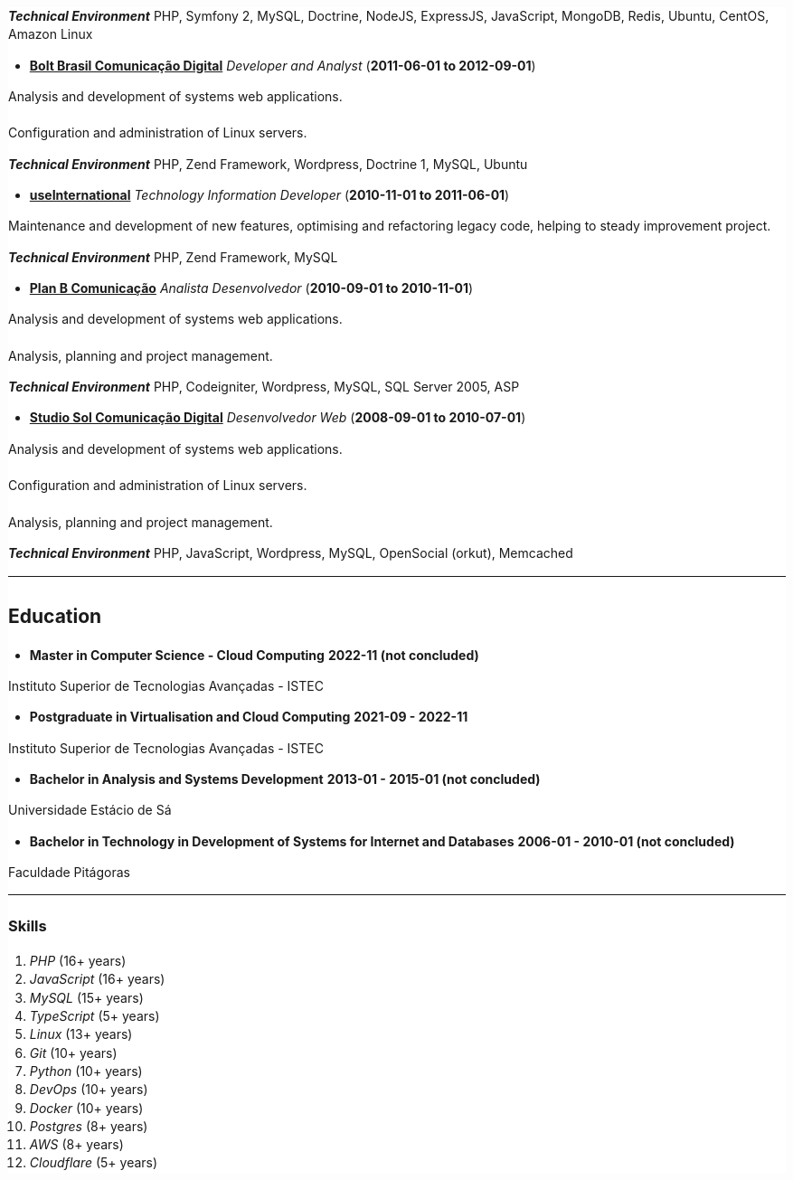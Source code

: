 ***Technical Environment*** PHP, Symfony 2, MySQL, Doctrine, NodeJS, ExpressJS, JavaScript, MongoDB, Redis, Ubuntu, CentOS, Amazon Linux

* **[Bolt Brasil Comunicação Digital]()** *Developer and Analyst* (__2011-06-01 to 2012-09-01__)

Analysis and development of systems web applications.<br><br>Configuration and administration of Linux servers.

***Technical Environment*** PHP, Zend Framework, Wordpress, Doctrine 1, MySQL, Ubuntu

* **[useInternational]()** *Technology Information Developer* (__2010-11-01 to 2011-06-01__)

Maintenance and development of new features, optimising and refactoring legacy code, helping to steady improvement project.

***Technical Environment*** PHP, Zend Framework, MySQL

* **[Plan B Comunicação](https://planb.com.br/)** *Analista Desenvolvedor* (__2010-09-01 to 2010-11-01__)

Analysis and development of systems web applications.<br><br>Analysis, planning and project management.

***Technical Environment*** PHP, Codeigniter, Wordpress, MySQL, SQL Server 2005, ASP

* **[Studio Sol Comunicação Digital](https://studiosol.com.br/)** *Desenvolvedor Web* (__2008-09-01 to 2010-07-01__)

Analysis and development of systems web applications.<br><br>Configuration and administration of Linux servers.<br><br>Analysis, planning and project management.

***Technical Environment*** PHP, JavaScript, Wordpress, MySQL, OpenSocial (orkut), Memcached


------
## Education


* **Master in Computer Science - Cloud Computing** __2022-11 (not concluded)__

Instituto Superior de Tecnologias Avançadas - ISTEC

* **Postgraduate in Virtualisation and Cloud Computing** __2021-09 - 2022-11__

Instituto Superior de Tecnologias Avançadas - ISTEC

* **Bachelor in Analysis and Systems Development** __2013-01 - 2015-01 (not concluded)__

Universidade Estácio de Sá

* **Bachelor in Technology in Development of Systems for Internet and Databases** __2006-01 - 2010-01 (not concluded)__

Faculdade Pitágoras


------
### Skills

1. *PHP* (16+ years)
2. *JavaScript* (16+ years)
3. *MySQL* (15+ years)
4. *TypeScript* (5+ years)
5. *Linux* (13+ years)
6. *Git* (10+ years)
7. *Python* (10+ years)
8. *DevOps* (10+ years)
9. *Docker* (10+ years)
10. *Postgres* (8+ years)
11. *AWS* (8+ years)
12. *Cloudflare* (5+ years)
